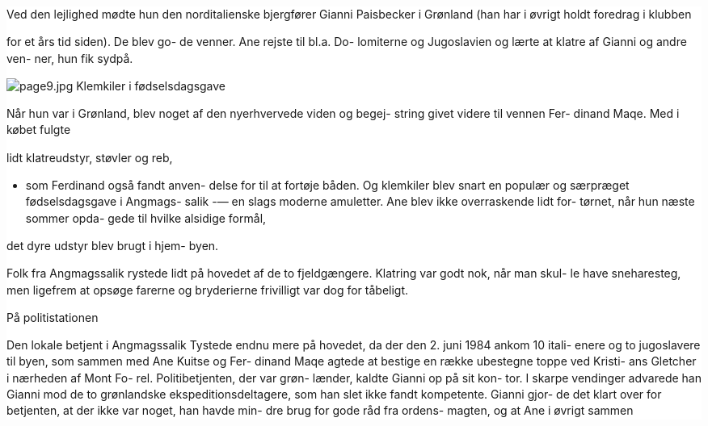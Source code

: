 Ved den lejlighed mødte hun den
norditalienske bjergfører Gianni
Paisbecker i Grønland (han har i
øvrigt holdt foredrag i klubben

for et års tid siden). De blev go-
de venner. Ane rejste til bl.a. Do-
lomiterne og Jugoslavien og lærte
at klatre af Gianni og andre ven-
ner, hun fik sydpå.




![page9.jpg](/1986/DB-1986-1/page9.jpg)
Klemkiler i fødselsdagsgave

Når hun var i Grønland, blev noget
af den nyerhvervede viden og begej-
string givet videre til vennen Fer-
dinand Maqe. Med i købet fulgte

lidt klatreudstyr, støvler og reb,

- som Ferdinand også fandt anven-
delse for til at fortøje båden. Og
klemkiler blev snart en populær og
særpræget fødselsdagsgave i Angmags-
salik -— en slags moderne amuletter.
Ane blev ikke overraskende lidt for-
tørnet, når hun næste sommer opda-
gede til hvilke alsidige formål,

det dyre udstyr blev brugt i hjem-
byen.

Folk fra Angmagssalik rystede lidt
på hovedet af de to fjeldgængere.
Klatring var godt nok, når man skul-
le have sneharesteg, men ligefrem
at opsøge farerne og bryderierne
frivilligt var dog for tåbeligt.

På politistationen

Den lokale betjent i Angmagssalik
Tystede endnu mere på hovedet, da
der den 2. juni 1984 ankom 10 itali-
enere og to jugoslavere til byen,
som sammen med Ane Kuitse og Fer-
dinand Maqe agtede at bestige en
række ubestegne toppe ved Kristi-
ans Gletcher i nærheden af Mont Fo-
rel. Politibetjenten, der var grøn-
lænder, kaldte Gianni op på sit kon-
tor. I skarpe vendinger advarede
han Gianni mod de to grønlandske
ekspeditionsdeltagere, som han slet
ikke fandt kompetente. Gianni gjor-
de det klart over for betjenten, at
der ikke var noget, han havde min-
dre brug for gode råd fra ordens-
magten, og at Ane i øvrigt sammen
